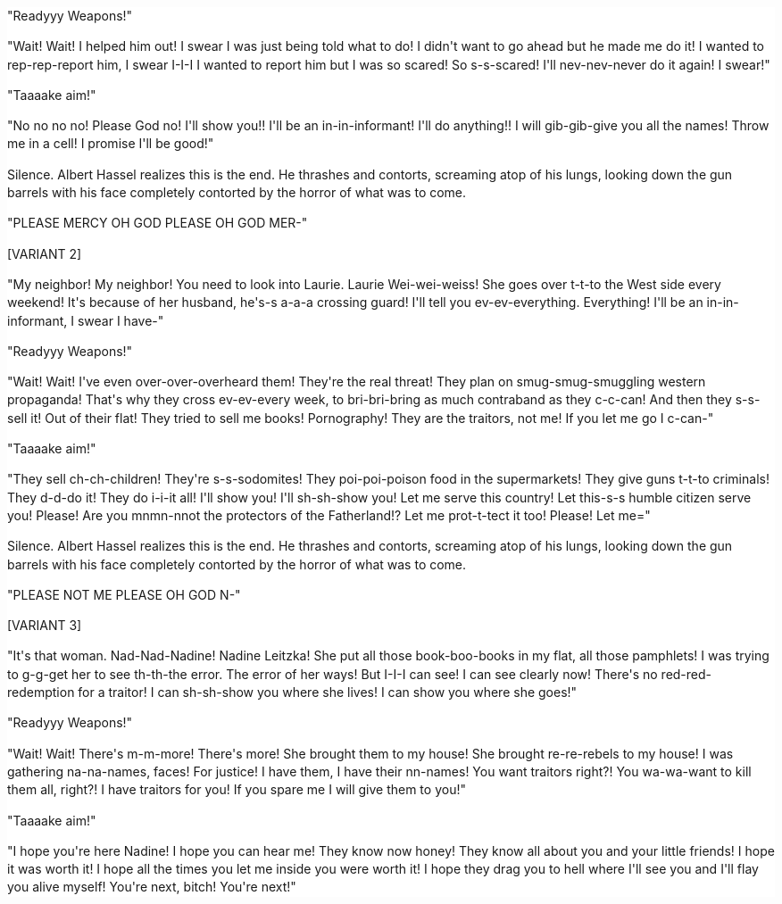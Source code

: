 "Readyyy Weapons!"

"Wait! Wait! I helped him out! I swear I was just being told what to do! I didn't want to go ahead but he made me do it! I wanted to rep-rep-report him, I swear I-I-I I wanted to report him but I was so scared! So s-s-scared! I'll nev-nev-never do it again! I swear!"

"Taaaake aim!"

"No no no no! Please God no! I'll show you!! I'll be an in-in-informant! I'll do anything!! I will gib-gib-give you all the names! Throw me in a cell! I promise I'll be good!"

Silence. Albert Hassel realizes this is the end. He thrashes and contorts, screaming atop of his lungs, looking down the gun barrels with his face completely contorted by the horror of what was to come.

"PLEASE MERCY OH GOD PLEASE OH GOD MER-"

[VARIANT 2]

"My neighbor! My neighbor! You need to look into Laurie. Laurie Wei-wei-weiss! She goes over t-t-to the West side every weekend! It's because of her husband, he's-s a-a-a crossing guard! I'll tell you ev-ev-everything. Everything! I'll be an in-in-informant, I swear I have-"

"Readyyy Weapons!"

"Wait! Wait! I've even over-over-overheard them! They're the real threat! They plan on smug-smug-smuggling western propaganda! That's why they cross ev-ev-every week, to bri-bri-bring as much contraband as they c-c-can! And then they s-s-sell it! Out of their flat! They tried to sell me books! Pornography! They are the traitors, not me! If you let me go I c-can-"

"Taaaake aim!"

"They sell ch-ch-children! They're s-s-sodomites! They poi-poi-poison food in the supermarkets! They give guns t-t-to criminals! They d-d-do it! They do i-i-it all! I'll show you! I'll sh-sh-show you! Let me serve this country! Let this-s-s humble citizen serve you! Please! Are you mnmn-nnot the protectors of the Fatherland!? Let me prot-t-tect it too! Please! Let me="

Silence. Albert Hassel realizes this is the end. He thrashes and contorts, screaming atop of his lungs, looking down the gun barrels with his face completely contorted by the horror of what was to come.

"PLEASE NOT ME PLEASE OH GOD N-"

[VARIANT 3]

"It's that woman. Nad-Nad-Nadine! Nadine Leitzka! She put all those book-boo-books in my flat, all those pamphlets! I was trying to g-g-get her to see th-th-the error. The error of her ways! But I-I-I can see! I can see clearly now! There's no red-red-redemption for a traitor! I can sh-sh-show you where she lives! I can show you where she goes!"

"Readyyy Weapons!"

"Wait! Wait! There's m-m-more! There's more! She brought them to my house! She brought re-re-rebels to my house! I was gathering na-na-names, faces! For justice! I have them, I have their nn-names! You want traitors right?! You wa-wa-want to kill them all, right?! I have traitors for you! If you spare me I will give them to you!"

"Taaaake aim!"

"I hope you're here Nadine! I hope you can hear me! They know now honey! They know all about you and your little friends! I hope it was worth it! I hope all the times you let me inside you were worth it! I hope they drag you to hell where I'll see you and I'll flay you alive myself! You're next, bitch! You're next!"
